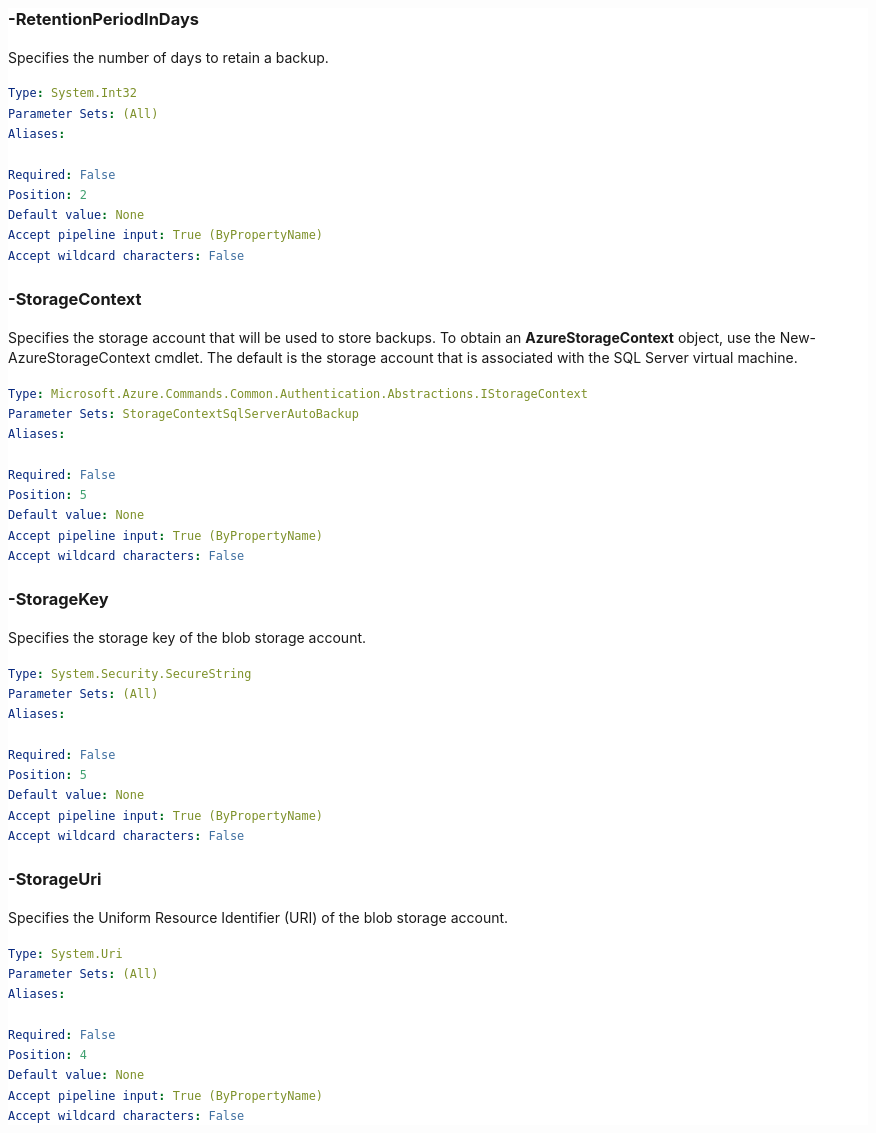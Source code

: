 ### -RetentionPeriodInDays
Specifies the number of days to retain a backup.

```yaml
Type: System.Int32
Parameter Sets: (All)
Aliases:

Required: False
Position: 2
Default value: None
Accept pipeline input: True (ByPropertyName)
Accept wildcard characters: False
```

### -StorageContext
Specifies the storage account that will be used to store backups.
To obtain an **AzureStorageContext** object, use the New-AzureStorageContext cmdlet.
The default is the storage account that is associated with the SQL Server virtual machine.

```yaml
Type: Microsoft.Azure.Commands.Common.Authentication.Abstractions.IStorageContext
Parameter Sets: StorageContextSqlServerAutoBackup
Aliases:

Required: False
Position: 5
Default value: None
Accept pipeline input: True (ByPropertyName)
Accept wildcard characters: False
```

### -StorageKey
Specifies the storage key of the blob storage account.

```yaml
Type: System.Security.SecureString
Parameter Sets: (All)
Aliases:

Required: False
Position: 5
Default value: None
Accept pipeline input: True (ByPropertyName)
Accept wildcard characters: False
```

### -StorageUri
Specifies the Uniform Resource Identifier (URI) of the blob storage account.

```yaml
Type: System.Uri
Parameter Sets: (All)
Aliases:

Required: False
Position: 4
Default value: None
Accept pipeline input: True (ByPropertyName)
Accept wildcard characters: False
```
